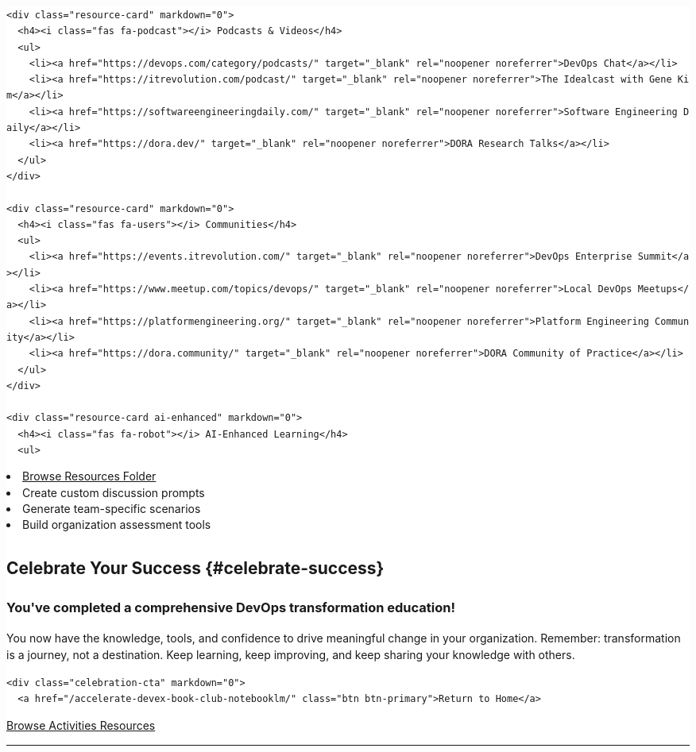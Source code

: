     
    <div class="resource-card" markdown="0">
      <h4><i class="fas fa-podcast"></i> Podcasts & Videos</h4>
      <ul>
        <li><a href="https://devops.com/category/podcasts/" target="_blank" rel="noopener noreferrer">DevOps Chat</a></li>
        <li><a href="https://itrevolution.com/podcast/" target="_blank" rel="noopener noreferrer">The Idealcast with Gene Kim</a></li>
        <li><a href="https://softwareengineeringdaily.com/" target="_blank" rel="noopener noreferrer">Software Engineering Daily</a></li>
        <li><a href="https://dora.dev/" target="_blank" rel="noopener noreferrer">DORA Research Talks</a></li>
      </ul>
    </div>
    
    <div class="resource-card" markdown="0">
      <h4><i class="fas fa-users"></i> Communities</h4>
      <ul>
        <li><a href="https://events.itrevolution.com/" target="_blank" rel="noopener noreferrer">DevOps Enterprise Summit</a></li>
        <li><a href="https://www.meetup.com/topics/devops/" target="_blank" rel="noopener noreferrer">Local DevOps Meetups</a></li>
        <li><a href="https://platformengineering.org/" target="_blank" rel="noopener noreferrer">Platform Engineering Community</a></li>
        <li><a href="https://dora.community/" target="_blank" rel="noopener noreferrer">DORA Community of Practice</a></li>
      </ul>
    </div>
    
    <div class="resource-card ai-enhanced" markdown="0">
      <h4><i class="fas fa-robot"></i> AI-Enhanced Learning</h4>
      <ul>
  <li><a href="https://github.com/mhenke/accelerate-devex-book-club-notebooklm/tree/main/resources/">Browse Resources Folder</a></li>
        <li>Create custom discussion prompts</li>
        <li>Generate team-specific scenarios</li>
        <li>Build organization assessment tools</li>
      </ul>
    </div>
  </div>
</div>

## <i class="fas fa-trophy"></i> Celebrate Your Success {#celebrate-success}

<div class="celebration-final" markdown="0">
  <div class="success-message" markdown="0">
    <h3>You've completed a comprehensive DevOps transformation education!</h3>
    <p>You now have the knowledge, tools, and confidence to drive meaningful change in your organization. Remember: transformation is a journey, not a destination. Keep learning, keep improving, and keep sharing your knowledge with others.</p>
    
    <div class="celebration-cta" markdown="0">
      <a href="/accelerate-devex-book-club-notebooklm/" class="btn btn-primary">Return to Home</a>
  <a href="https://github.com/mhenke/accelerate-devex-book-club-notebooklm/tree/main/resources/activities/" class="btn btn-secondary">Browse Activities Resources</a>
    </div>
  </div>
</div>

---